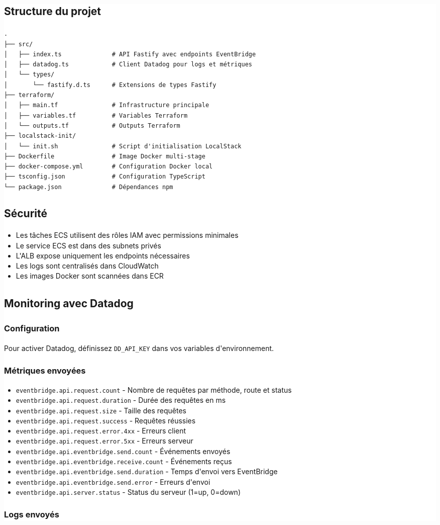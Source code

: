 ## Structure du projet

```
.
├── src/
│   ├── index.ts              # API Fastify avec endpoints EventBridge
│   ├── datadog.ts            # Client Datadog pour logs et métriques
│   └── types/
│       └── fastify.d.ts      # Extensions de types Fastify
├── terraform/
│   ├── main.tf               # Infrastructure principale
│   ├── variables.tf          # Variables Terraform
│   └── outputs.tf            # Outputs Terraform
├── localstack-init/
│   └── init.sh               # Script d'initialisation LocalStack
├── Dockerfile                # Image Docker multi-stage
├── docker-compose.yml        # Configuration Docker local
├── tsconfig.json             # Configuration TypeScript
└── package.json              # Dépendances npm
```

## Sécurité

- Les tâches ECS utilisent des rôles IAM avec permissions minimales
- Le service ECS est dans des subnets privés
- L'ALB expose uniquement les endpoints nécessaires
- Les logs sont centralisés dans CloudWatch
- Les images Docker sont scannées dans ECR

## Monitoring avec Datadog

### Configuration

Pour activer Datadog, définissez `DD_API_KEY` dans vos variables d'environnement.

### Métriques envoyées

- `eventbridge.api.request.count` - Nombre de requêtes par méthode, route et status
- `eventbridge.api.request.duration` - Durée des requêtes en ms
- `eventbridge.api.request.size` - Taille des requêtes
- `eventbridge.api.request.success` - Requêtes réussies
- `eventbridge.api.request.error.4xx` - Erreurs client
- `eventbridge.api.request.error.5xx` - Erreurs serveur
- `eventbridge.api.eventbridge.send.count` - Événements envoyés
- `eventbridge.api.eventbridge.receive.count` - Événements reçus
- `eventbridge.api.eventbridge.send.duration` - Temps d'envoi vers EventBridge
- `eventbridge.api.eventbridge.send.error` - Erreurs d'envoi
- `eventbridge.api.server.status` - Status du serveur (1=up, 0=down)

### Logs envoyés
